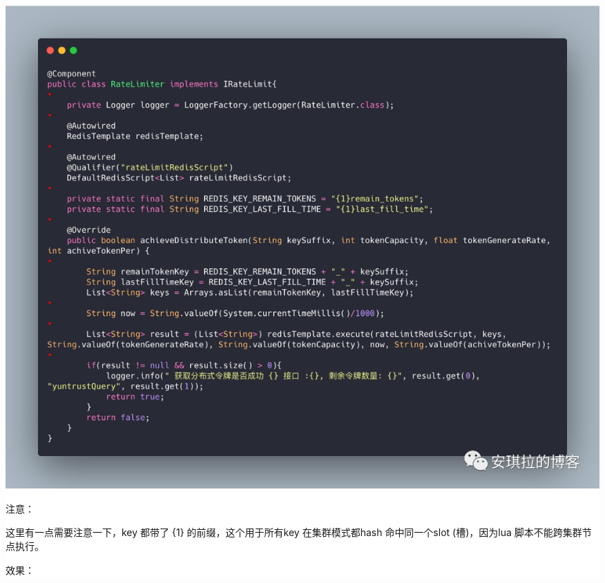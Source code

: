 ![image-20200425224855244](../pics/image-20200425224855244.png)

注意：

这里有一点需要注意一下，key 都带了 {1} 的前缀，这个用于所有key 在集群模式都hash 命中同一个slot (槽)，因为lua 脚本不能跨集群节点执行。

效果：
